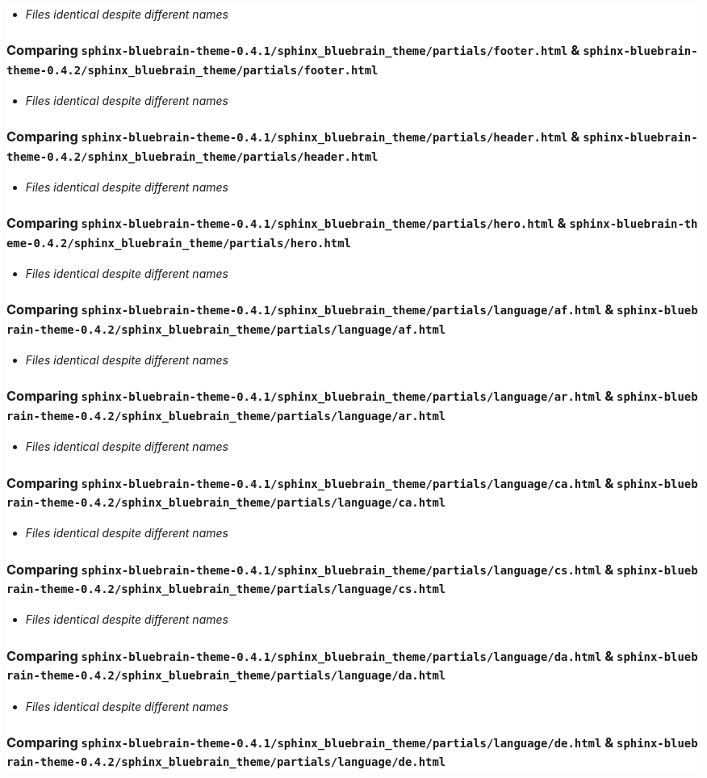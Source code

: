  * *Files identical despite different names*

### Comparing `sphinx-bluebrain-theme-0.4.1/sphinx_bluebrain_theme/partials/footer.html` & `sphinx-bluebrain-theme-0.4.2/sphinx_bluebrain_theme/partials/footer.html`

 * *Files identical despite different names*

### Comparing `sphinx-bluebrain-theme-0.4.1/sphinx_bluebrain_theme/partials/header.html` & `sphinx-bluebrain-theme-0.4.2/sphinx_bluebrain_theme/partials/header.html`

 * *Files identical despite different names*

### Comparing `sphinx-bluebrain-theme-0.4.1/sphinx_bluebrain_theme/partials/hero.html` & `sphinx-bluebrain-theme-0.4.2/sphinx_bluebrain_theme/partials/hero.html`

 * *Files identical despite different names*

### Comparing `sphinx-bluebrain-theme-0.4.1/sphinx_bluebrain_theme/partials/language/af.html` & `sphinx-bluebrain-theme-0.4.2/sphinx_bluebrain_theme/partials/language/af.html`

 * *Files identical despite different names*

### Comparing `sphinx-bluebrain-theme-0.4.1/sphinx_bluebrain_theme/partials/language/ar.html` & `sphinx-bluebrain-theme-0.4.2/sphinx_bluebrain_theme/partials/language/ar.html`

 * *Files identical despite different names*

### Comparing `sphinx-bluebrain-theme-0.4.1/sphinx_bluebrain_theme/partials/language/ca.html` & `sphinx-bluebrain-theme-0.4.2/sphinx_bluebrain_theme/partials/language/ca.html`

 * *Files identical despite different names*

### Comparing `sphinx-bluebrain-theme-0.4.1/sphinx_bluebrain_theme/partials/language/cs.html` & `sphinx-bluebrain-theme-0.4.2/sphinx_bluebrain_theme/partials/language/cs.html`

 * *Files identical despite different names*

### Comparing `sphinx-bluebrain-theme-0.4.1/sphinx_bluebrain_theme/partials/language/da.html` & `sphinx-bluebrain-theme-0.4.2/sphinx_bluebrain_theme/partials/language/da.html`

 * *Files identical despite different names*

### Comparing `sphinx-bluebrain-theme-0.4.1/sphinx_bluebrain_theme/partials/language/de.html` & `sphinx-bluebrain-theme-0.4.2/sphinx_bluebrain_theme/partials/language/de.html`
